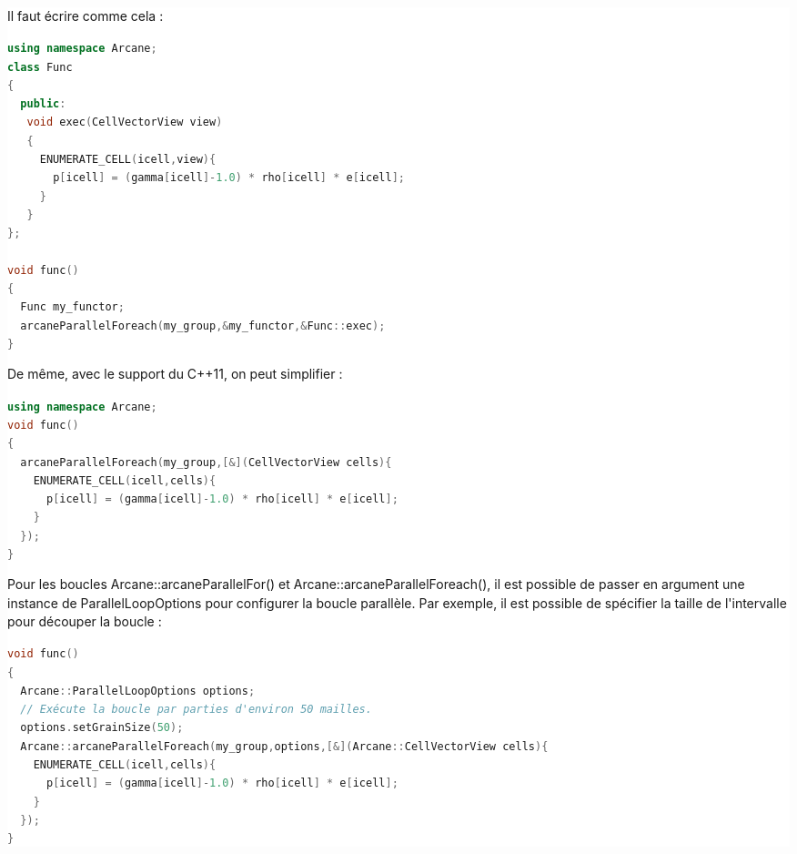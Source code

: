 Il faut écrire comme cela :

```cpp
using namespace Arcane;
class Func
{
  public:
   void exec(CellVectorView view)
   {
     ENUMERATE_CELL(icell,view){
       p[icell] = (gamma[icell]-1.0) * rho[icell] * e[icell];
     }
   }
};

void func()
{
  Func my_functor;
  arcaneParallelForeach(my_group,&my_functor,&Func::exec);
}
```

De même, avec le support du C++11, on peut simplifier :

```cpp
using namespace Arcane;
void func()
{
  arcaneParallelForeach(my_group,[&](CellVectorView cells){
    ENUMERATE_CELL(icell,cells){
      p[icell] = (gamma[icell]-1.0) * rho[icell] * e[icell];
    }
  });
}
```

Pour les boucles Arcane::arcaneParallelFor() et Arcane::arcaneParallelForeach(), il est possible
de passer en argument une instance de ParallelLoopOptions pour
configurer la boucle parallèle. Par exemple, il est possible de
spécifier la taille de l'intervalle pour découper la boucle :

```cpp
void func()
{
  Arcane::ParallelLoopOptions options;
  // Exécute la boucle par parties d'environ 50 mailles.
  options.setGrainSize(50);
  Arcane::arcaneParallelForeach(my_group,options,[&](Arcane::CellVectorView cells){
    ENUMERATE_CELL(icell,cells){
      p[icell] = (gamma[icell]-1.0) * rho[icell] * e[icell];
    }
  });
}
```
